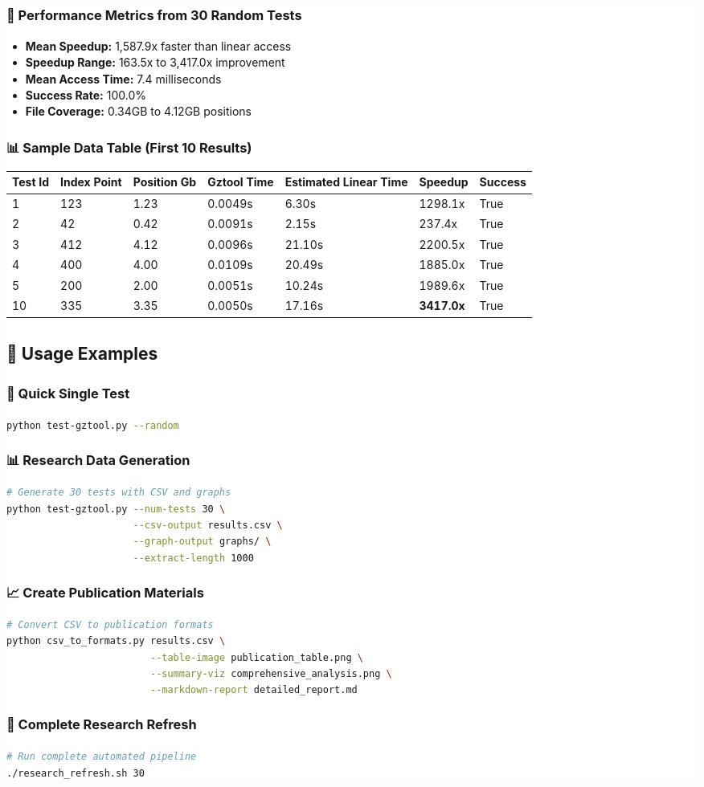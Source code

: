 ### 🎯 Performance Metrics from 30 Random Tests
- **Mean Speedup:** 1,587.9x faster than linear access
- **Speedup Range:** 163.5x to 3,417.0x improvement
- **Mean Access Time:** 7.4 milliseconds
- **Success Rate:** 100.0%
- **File Coverage:** 0.34GB to 4.12GB positions

### 📊 Sample Data Table (First 10 Results)
| Test Id | Index Point | Position Gb | Gztool Time | Estimated Linear Time | Speedup | Success |
|---------|-------------|-------------|-------------|---------------------|---------|---------|
| 1 | 123 | 1.23 | 0.0049s | 6.30s | 1298.1x | True |
| 2 | 42 | 0.42 | 0.0091s | 2.15s | 237.4x | True |
| 3 | 412 | 4.12 | 0.0096s | 21.10s | 2200.5x | True |
| 4 | 400 | 4.00 | 0.0109s | 20.49s | 1885.0x | True |
| 5 | 200 | 2.00 | 0.0051s | 10.24s | 1989.6x | True |
| 10 | 335 | 3.35 | 0.0050s | 17.16s | **3417.0x** | True |

## 🔧 Usage Examples

### 🎯 Quick Single Test
```bash
python test-gztool.py --random
```

### 📊 Research Data Generation
```bash
# Generate 30 tests with CSV and graphs
python test-gztool.py --num-tests 30 \
                      --csv-output results.csv \
                      --graph-output graphs/ \
                      --extract-length 1000
```

### 📈 Create Publication Materials
```bash
# Convert CSV to publication formats
python csv_to_formats.py results.csv \
                         --table-image publication_table.png \
                         --summary-viz comprehensive_analysis.png \
                         --markdown-report detailed_report.md
```

### 🔄 Complete Research Refresh
```bash
# Run complete automated pipeline
./research_refresh.sh 30
```
